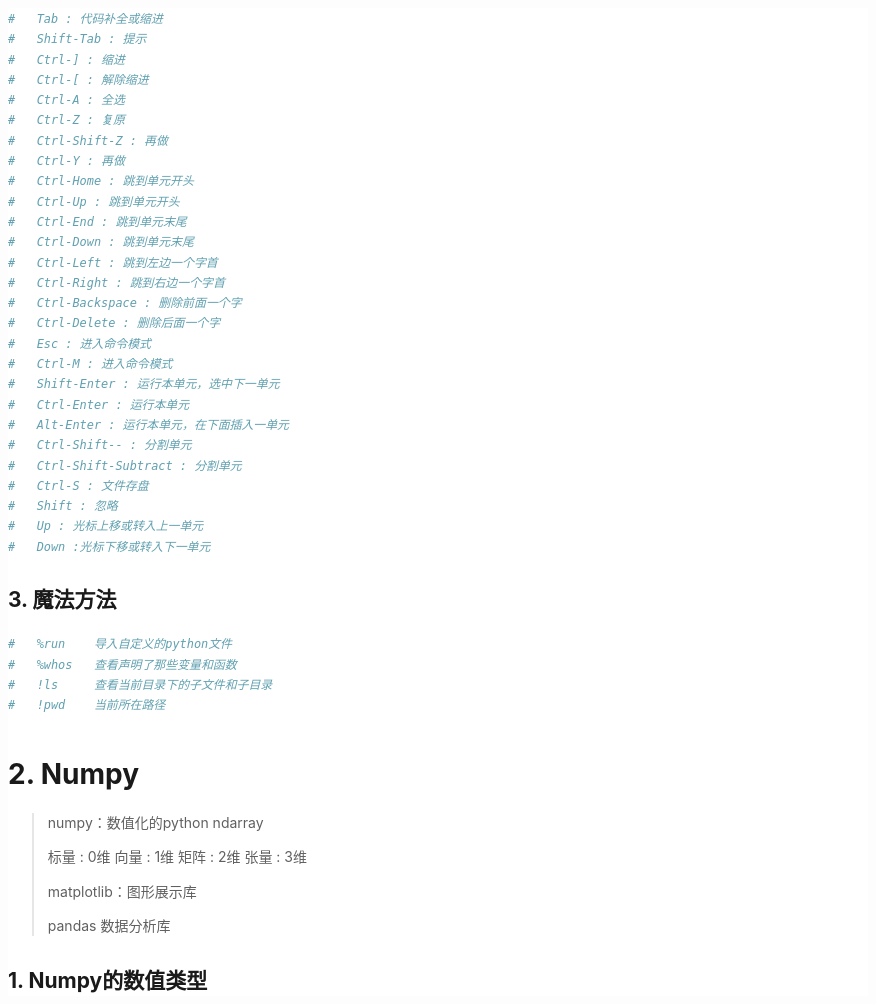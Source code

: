 ```python 
#	Tab : 代码补全或缩进
#	Shift-Tab : 提示
#	Ctrl-] : 缩进
#	Ctrl-[ : 解除缩进
#	Ctrl-A : 全选
#	Ctrl-Z : 复原
#	Ctrl-Shift-Z : 再做
#	Ctrl-Y : 再做
#	Ctrl-Home : 跳到单元开头
#	Ctrl-Up : 跳到单元开头
#	Ctrl-End : 跳到单元末尾
#	Ctrl-Down : 跳到单元末尾
#	Ctrl-Left : 跳到左边一个字首
#	Ctrl-Right : 跳到右边一个字首
#	Ctrl-Backspace : 删除前面一个字
#	Ctrl-Delete : 删除后面一个字
#	Esc : 进入命令模式
#	Ctrl-M : 进入命令模式
#	Shift-Enter : 运行本单元，选中下一单元
#	Ctrl-Enter : 运行本单元
#	Alt-Enter : 运行本单元，在下面插入一单元
#	Ctrl-Shift-- : 分割单元
#	Ctrl-Shift-Subtract : 分割单元
#	Ctrl-S : 文件存盘
#	Shift : 忽略
#	Up : 光标上移或转入上一单元
#	Down :光标下移或转入下一单元
```

## 3. 魔法方法

```python
#	%run 	导入自定义的python文件 
#	%whos 	查看声明了那些变量和函数 
#	!ls 	查看当前目录下的子文件和子目录 
# 	!pwd 	当前所在路径
```



# 2.  Numpy

>numpy：数值化的python ndarray
>
>标量 : 0维 向量 : 1维 矩阵 : 2维 张量 : 3维 
>
>matplotlib：图形展示库
>
> pandas 数据分析库 

## 1. Numpy的数值类型
